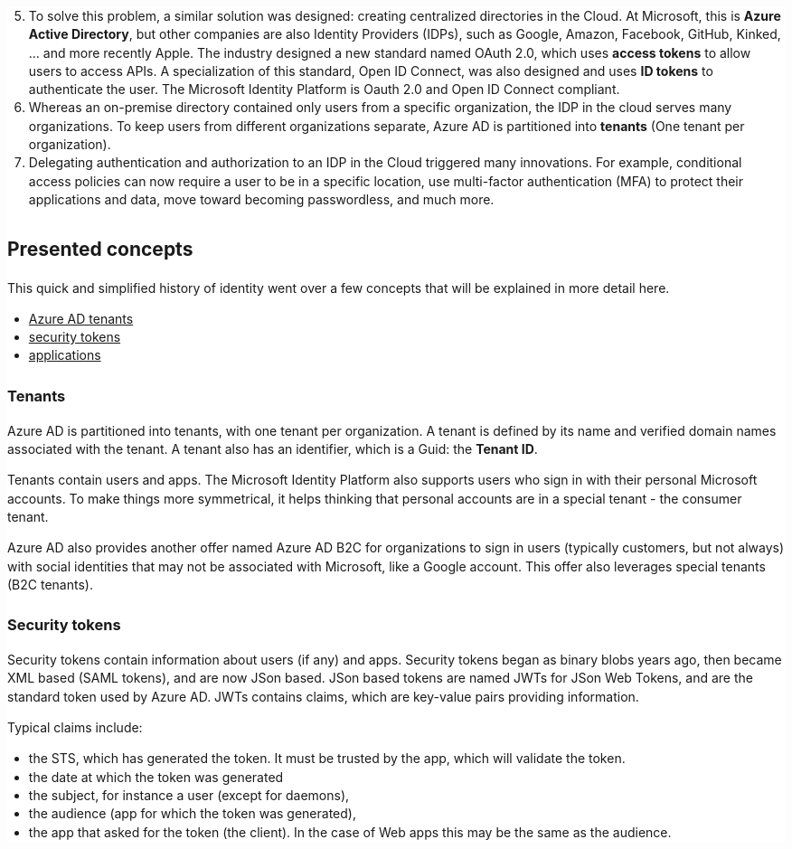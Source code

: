 5. To solve this problem, a similar solution was designed: creating centralized directories in the Cloud. At Microsoft, this is **Azure Active Directory**, but other companies are also Identity Providers (IDPs), such as Google, Amazon, Facebook, GitHub, Kinked, ... and more recently Apple. The industry designed a new standard named OAuth 2.0, which uses **access tokens** to allow users to access APIs. A specialization of this standard, Open ID Connect, was also designed and uses **ID tokens** to authenticate the user.  The Microsoft Identity Platform is Oauth 2.0 and Open ID Connect compliant.
6. Whereas an on-premise directory contained only users from a specific organization, the IDP in the cloud serves many organizations. To keep users from different organizations separate, Azure AD is partitioned into **tenants** (One tenant per organization).
7. Delegating authentication and authorization to an IDP in the Cloud triggered many innovations.  For example, conditional access policies can now require a user to be in a specific location, use multi-factor authentication (MFA) to protect their applications and data, move toward becoming passwordless, and much more.

## Presented concepts

This quick and simplified history of identity went over a few concepts that will be explained in more detail here.

- [Azure AD tenants](#tenants)
- [security tokens](#security-tokens)
- [applications](#applications)

### Tenants

Azure AD is partitioned into tenants, with one tenant per organization. A tenant is defined by its name and verified domain names associated with the tenant. A tenant also has an identifier, which is a Guid: the **Tenant ID**. 

Tenants contain users and apps. The Microsoft Identity Platform also supports users who sign in with their personal Microsoft accounts. To make things more symmetrical, it helps thinking that personal accounts are in a special tenant - the consumer tenant. 

Azure AD also provides another offer named Azure AD B2C for organizations to sign in users (typically customers, but not always) with social identities that may not be associated with Microsoft, like a Google account. This offer also leverages special tenants (B2C tenants).

### Security tokens

Security tokens contain information about users (if any) and apps.  Security tokens began as binary blobs years ago, then became XML based (SAML tokens), and are now JSon based. JSon based tokens are named JWTs for JSon Web Tokens, and are the standard token used by Azure AD. JWTs contains claims, which are key-value pairs providing information.

Typical claims include:

- the STS, which has generated the token. It must be trusted by the app, which will validate the token.
- the date at which the token was generated
- the subject, for instance a user (except for daemons),
- the audience (app for which the token was generated),
- the app that asked for the token (the client). In the case of Web apps this may be the same as the audience.
